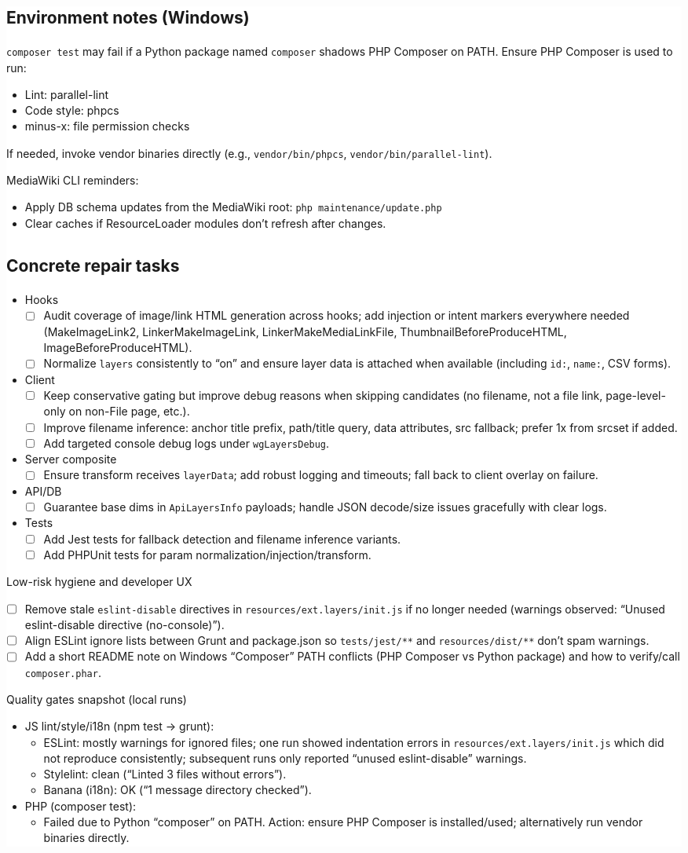## Environment notes (Windows)

`composer test` may fail if a Python package named `composer` shadows PHP Composer on PATH. Ensure PHP Composer is used to run:

- Lint: parallel-lint
- Code style: phpcs
- minus-x: file permission checks

If needed, invoke vendor binaries directly (e.g., `vendor/bin/phpcs`, `vendor/bin/parallel-lint`).

MediaWiki CLI reminders:

- Apply DB schema updates from the MediaWiki root: `php maintenance/update.php`
- Clear caches if ResourceLoader modules don’t refresh after changes.

## Concrete repair tasks

- Hooks
  - [ ] Audit coverage of image/link HTML generation across hooks; add injection or intent markers everywhere needed (MakeImageLink2, LinkerMakeImageLink, LinkerMakeMediaLinkFile, ThumbnailBeforeProduceHTML, ImageBeforeProduceHTML).
  - [ ] Normalize `layers` consistently to “on” and ensure layer data is attached when available (including `id:`, `name:`, CSV forms).
- Client
  - [ ] Keep conservative gating but improve debug reasons when skipping candidates (no filename, not a file link, page-level-only on non-File page, etc.).
  - [ ] Improve filename inference: anchor title prefix, path/title query, data attributes, src fallback; prefer 1x from srcset if added.
  - [ ] Add targeted console debug logs under `wgLayersDebug`.
- Server composite
  - [ ] Ensure transform receives `layerData`; add robust logging and timeouts; fall back to client overlay on failure.
- API/DB
  - [ ] Guarantee base dims in `ApiLayersInfo` payloads; handle JSON decode/size issues gracefully with clear logs.
- Tests
  - [ ] Add Jest tests for fallback detection and filename inference variants.
  - [ ] Add PHPUnit tests for param normalization/injection/transform.

Low-risk hygiene and developer UX

- [ ] Remove stale `eslint-disable` directives in `resources/ext.layers/init.js` if no longer needed (warnings observed: “Unused eslint-disable directive (no-console)”).
- [ ] Align ESLint ignore lists between Grunt and package.json so `tests/jest/**` and `resources/dist/**` don’t spam warnings.
- [ ] Add a short README note on Windows “Composer” PATH conflicts (PHP Composer vs Python package) and how to verify/call `composer.phar`.

Quality gates snapshot (local runs)

- JS lint/style/i18n (npm test → grunt):
  - ESLint: mostly warnings for ignored files; one run showed indentation errors in `resources/ext.layers/init.js` which did not reproduce consistently; subsequent runs only reported “unused eslint-disable” warnings.
  - Stylelint: clean (“Linted 3 files without errors”).
  - Banana (i18n): OK (“1 message directory checked”).
- PHP (composer test):
  - Failed due to Python “composer” on PATH. Action: ensure PHP Composer is installed/used; alternatively run vendor binaries directly.
